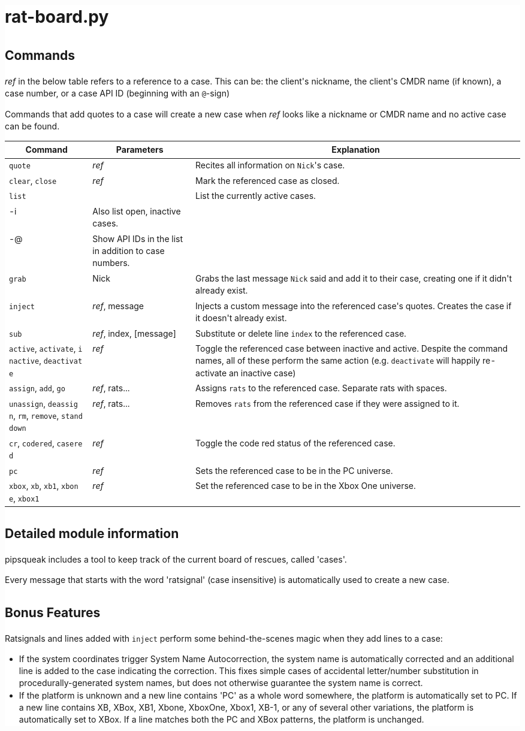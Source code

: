 # rat-board.py
## Commands

*ref* in the below table refers to a reference to a case.  This can be: the client's nickname, the client's CMDR name (if known), a case number, or a case API ID (beginning with an `@`-sign)

Commands that add quotes to a case will create a new case when *ref* looks like a nickname or CMDR name and no active case can be found.  
 
Command | Parameters | Explanation
--- | --- | ---
`quote` | *ref* | Recites all information on `Nick`'s case.
`clear`, `close` | *ref* | Mark the referenced case as closed.
`list` | | List the currently active cases.
 | -i | Also list open, inactive cases.
 | -@ | Show API IDs in the list in addition to case numbers.
`grab` | Nick | Grabs the last message `Nick` said and add it to their case, creating one if it didn't already exist.
`inject` | *ref*, message | Injects a custom message into the referenced case's quotes.  Creates the case if it doesn't already exist.
`sub` | *ref*, index, [message] | Substitute or delete line `index` to the referenced case.
`active`, `activate`, `inactive`, `deactivate`| *ref* | Toggle the referenced case between inactive and active.  Despite the command names, all of these perform the same action (e.g. `deactivate` will happily re-activate an inactive case) 
`assign`, `add`, `go` | *ref*, rats... | Assigns `rats` to the referenced case.  Separate rats with spaces.
`unassign`, `deassign`, `rm`, `remove`, `standdown` | *ref*, rats... | Removes `rats` from the referenced case if they were assigned to it.
`cr`, `codered`, `casered` | *ref* | Toggle the code red status of the referenced case.
`pc` | *ref* | Sets the referenced case to be in the PC universe.
`xbox`, `xb`, `xb1`, `xbone`, `xbox1` | *ref* | Set the referenced case to be in the Xbox One universe.

## Detailed module information
pipsqueak includes a tool to keep track of the current board of rescues, called 'cases'.

Every message that starts with the word 'ratsignal' (case insensitive) is
automatically used to create a new case.

## Bonus Features

Ratsignals and lines added with `inject` perform some behind-the-scenes magic when they add lines to a case:

- If the system coordinates trigger System Name Autocorrection, the system name is automatically corrected and an
  additional line is added to the case indicating the correction.  This fixes simple cases of accidental letter/number 
  substitution in procedurally-generated system names, but does not otherwise guarantee the system name is correct.
- If the platform is unknown and a new line contains 'PC' as a whole word somewhere, the platform is automatically set
  to PC.  If a new line contains XB, XBox, XB1, Xbone, XboxOne, Xbox1, XB-1, or any of several other variations, the
  platform is automatically set to XBox.  If a line matches both the PC and XBox patterns, the platform is unchanged.

